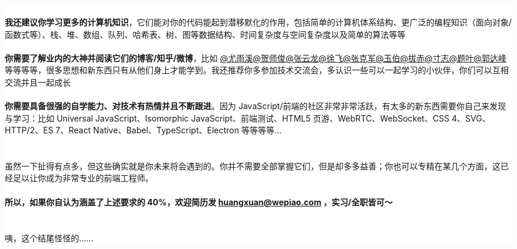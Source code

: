 <br><b>我还建议你学习更多的计算机知识</b>，它们能对你的代码能起到潜移默化的作用，包括简单的计算机体系结构、更广泛的编程知识（面向对象/函数式等）、栈、堆、数组、队列、哈希表、树、图等数据结构、时间复杂度与空间复杂度以及简单的算法等等
<br>
<br><b>你需要了解业内的大神并阅读它们的博客/知乎/微博</b>，比如 <a data-hash="cfdec6226ece879d2571fbc274372e9f" href="//www.zhihu.com/people/cfdec6226ece879d2571fbc274372e9f" class="member_mention" data-editable="true" data-title="@尤雨溪" data-tip="p$b$cfdec6226ece879d2571fbc274372e9f">@尤雨溪</a><a data-hash="3ec3b166992a5a90a1083945d2490d38" href="//www.zhihu.com/people/3ec3b166992a5a90a1083945d2490d38" class="member_mention" data-editable="true" data-title="@贺师俊" data-tip="p$b$3ec3b166992a5a90a1083945d2490d38">@贺师俊</a><a data-hash="3212f9044005e9306aab1b61e74e7ae6" href="//www.zhihu.com/people/3212f9044005e9306aab1b61e74e7ae6" class="member_mention" data-editable="true" data-title="@张云龙" data-tip="p$b$3212f9044005e9306aab1b61e74e7ae6">@张云龙</a><a data-hash="c5198d4e9c0145aee04dd53cc6590edd" href="//www.zhihu.com/people/c5198d4e9c0145aee04dd53cc6590edd" class="member_mention" data-editable="true" data-title="@徐飞" data-tip="p$b$c5198d4e9c0145aee04dd53cc6590edd">@徐飞</a><a data-hash="20fdd386a6e59d178b8fe14e2863cb40" href="//www.zhihu.com/people/20fdd386a6e59d178b8fe14e2863cb40" class="member_mention" data-editable="true" data-title="@张克军" data-tip="p$b$20fdd386a6e59d178b8fe14e2863cb40">@张克军</a><a data-hash="c11336b8607d86bc9090bed90757a34c" href="//www.zhihu.com/people/c11336b8607d86bc9090bed90757a34c" class="member_mention" data-editable="true" data-title="@玉伯" data-tip="p$b$c11336b8607d86bc9090bed90757a34c">@玉伯</a><a data-hash="64458d15a75902cd0425732b7b757705" href="//www.zhihu.com/people/64458d15a75902cd0425732b7b757705" class="member_mention" data-editable="true" data-title="@拔赤" data-tip="p$b$64458d15a75902cd0425732b7b757705">@拔赤</a><a data-hash="0d9b98af12015c94cff646a6fc0773b5" href="//www.zhihu.com/people/0d9b98af12015c94cff646a6fc0773b5" class="member_mention" data-editable="true" data-title="@寸志" data-tip="p$b$0d9b98af12015c94cff646a6fc0773b5">@寸志</a><a data-hash="790dccce26904cdcd11b0fad3bac37b7" href="//www.zhihu.com/people/790dccce26904cdcd11b0fad3bac37b7" class="member_mention" data-editable="true" data-title="@题叶" data-tip="p$b$790dccce26904cdcd11b0fad3bac37b7">@题叶</a><a data-hash="85de6407f2219137df29b4249b91cfd5" href="//www.zhihu.com/people/85de6407f2219137df29b4249b91cfd5" class="member_mention" data-editable="true" data-title="@郭达峰" data-tip="p$b$85de6407f2219137df29b4249b91cfd5">@郭达峰</a> 等等等等，很多思想和新东西只有从他们身上才能学到。我还推荐你多参加技术交流会，多认识一些可以一起学习的小伙伴，你们可以互相交流并且一起成长
<br>
<br><b>你需要具备很强的自学能力、对技术有热情并且不断跟进</b>。因为 JavaScript/前端的社区非常非常活跃，有太多的新东西需要你自己来发现与学习：比如 Universal JavaScript、Isomorphic JavaScript、前端测试、HTML5 页游、WebRTC、WebSocket、CSS 4、SVG、HTTP/2、ES 7、React Native、Babel、TypeScript、Electron 等等等等…
<br>
<br>
<br>虽然一下扯得有点多，但这些确实就是你未来将会遇到的。你并不需要全部掌握它们，但是却多多益善；你也可以专精在某几个方面，这已经足以让你成为非常专业的前端工程师。
<br>
<br><b>所以，如果你自认为涵盖了上述要求的 40%，欢迎简历发 huangxuan@wepiao.com ，实习/全职皆可～</b>
<br>
<br>
<br>咦，这个结尾怪怪的……







